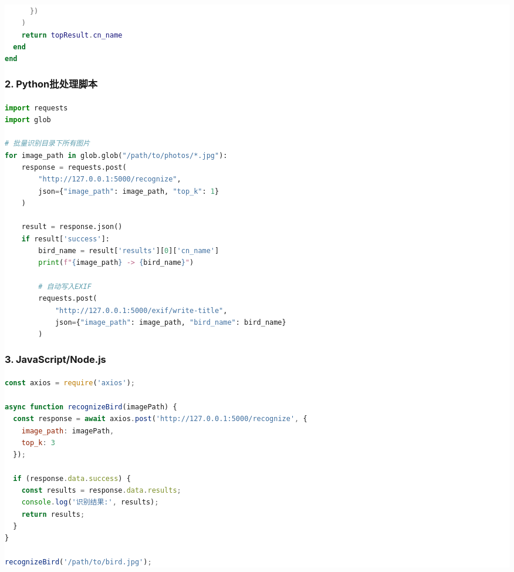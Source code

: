 ```lua
      })
    )
    return topResult.cn_name
  end
end
```

### 2. Python批处理脚本

```python
import requests
import glob

# 批量识别目录下所有图片
for image_path in glob.glob("/path/to/photos/*.jpg"):
    response = requests.post(
        "http://127.0.0.1:5000/recognize",
        json={"image_path": image_path, "top_k": 1}
    )

    result = response.json()
    if result['success']:
        bird_name = result['results'][0]['cn_name']
        print(f"{image_path} -> {bird_name}")

        # 自动写入EXIF
        requests.post(
            "http://127.0.0.1:5000/exif/write-title",
            json={"image_path": image_path, "bird_name": bird_name}
        )
```

### 3. JavaScript/Node.js

```javascript
const axios = require('axios');

async function recognizeBird(imagePath) {
  const response = await axios.post('http://127.0.0.1:5000/recognize', {
    image_path: imagePath,
    top_k: 3
  });

  if (response.data.success) {
    const results = response.data.results;
    console.log('识别结果:', results);
    return results;
  }
}

recognizeBird('/path/to/bird.jpg');
```
